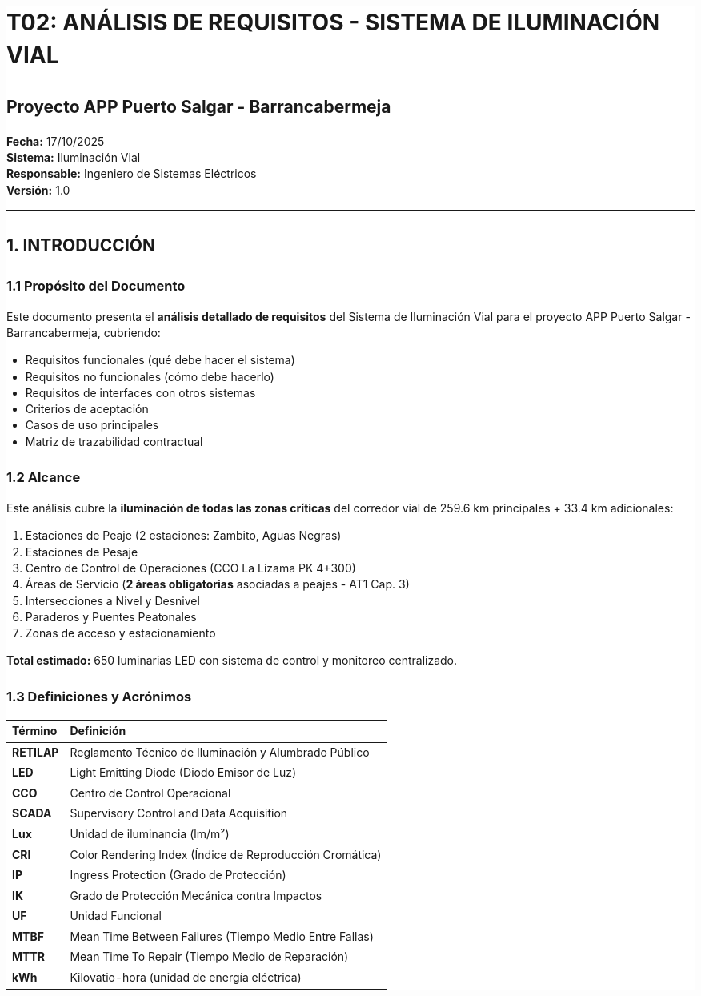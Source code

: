 # T02: ANÁLISIS DE REQUISITOS - SISTEMA DE ILUMINACIÓN VIAL
## Proyecto APP Puerto Salgar - Barrancabermeja

**Fecha:** 17/10/2025  
**Sistema:** Iluminación Vial  
**Responsable:** Ingeniero de Sistemas Eléctricos  
**Versión:** 1.0  

---

## 1. INTRODUCCIÓN

### 1.1 Propósito del Documento

Este documento presenta el **análisis detallado de requisitos** del Sistema de Iluminación Vial para el proyecto APP Puerto Salgar - Barrancabermeja, cubriendo:

- Requisitos funcionales (qué debe hacer el sistema)
- Requisitos no funcionales (cómo debe hacerlo)
- Requisitos de interfaces con otros sistemas
- Criterios de aceptación
- Casos de uso principales
- Matriz de trazabilidad contractual

### 1.2 Alcance

Este análisis cubre la **iluminación de todas las zonas críticas** del corredor vial de 259.6 km principales + 33.4 km adicionales:
1. Estaciones de Peaje (2 estaciones: Zambito, Aguas Negras)
2. Estaciones de Pesaje  
3. Centro de Control de Operaciones (CCO La Lizama PK 4+300)
4. Áreas de Servicio (**2 áreas obligatorias** asociadas a peajes - AT1 Cap. 3)
5. Intersecciones a Nivel y Desnivel
6. Paraderos y Puentes Peatonales
7. Zonas de acceso y estacionamiento

**Total estimado:** 650 luminarias LED con sistema de control y monitoreo centralizado.

### 1.3 Definiciones y Acrónimos

| Término | Definición |
|:--------|:-----------|
| **RETILAP** | Reglamento Técnico de Iluminación y Alumbrado Público |
| **LED** | Light Emitting Diode (Diodo Emisor de Luz) |
| **CCO** | Centro de Control Operacional |
| **SCADA** | Supervisory Control and Data Acquisition |
| **Lux** | Unidad de iluminancia (lm/m²) |
| **CRI** | Color Rendering Index (Índice de Reproducción Cromática) |
| **IP** | Ingress Protection (Grado de Protección) |
| **IK** | Grado de Protección Mecánica contra Impactos |
| **UF** | Unidad Funcional |
| **MTBF** | Mean Time Between Failures (Tiempo Medio Entre Fallas) |
| **MTTR** | Mean Time To Repair (Tiempo Medio de Reparación) |
| **kWh** | Kilovatio-hora (unidad de energía eléctrica) |
